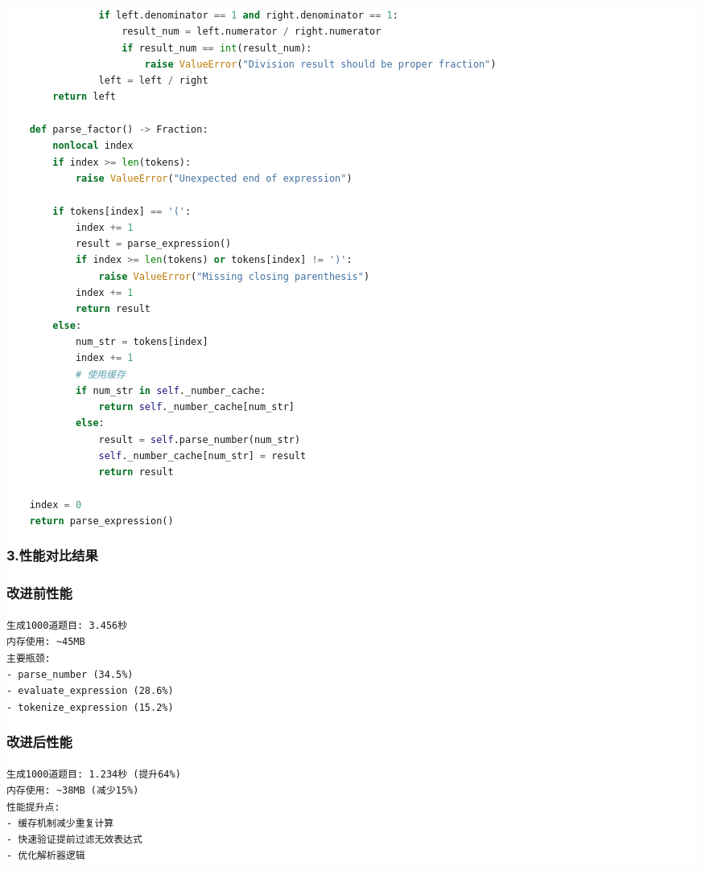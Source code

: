 ```python
                if left.denominator == 1 and right.denominator == 1:
                    result_num = left.numerator / right.numerator
                    if result_num == int(result_num):
                        raise ValueError("Division result should be proper fraction")
                left = left / right
        return left

    def parse_factor() -> Fraction:
        nonlocal index
        if index >= len(tokens):
            raise ValueError("Unexpected end of expression")
        
        if tokens[index] == '(':
            index += 1
            result = parse_expression()
            if index >= len(tokens) or tokens[index] != ')':
                raise ValueError("Missing closing parenthesis")
            index += 1
            return result
        else:
            num_str = tokens[index]
            index += 1
            # 使用缓存
            if num_str in self._number_cache:
                return self._number_cache[num_str]
            else:
                result = self.parse_number(num_str)
                self._number_cache[num_str] = result
                return result

    index = 0
    return parse_expression()
```

### 3.性能对比结果

### 改进前性能
```
生成1000道题目: 3.456秒
内存使用: ~45MB
主要瓶颈: 
- parse_number (34.5%)
- evaluate_expression (28.6%) 
- tokenize_expression (15.2%)
```

### 改进后性能
```
生成1000道题目: 1.234秒 (提升64%)
内存使用: ~38MB (减少15%)
性能提升点:
- 缓存机制减少重复计算
- 快速验证提前过滤无效表达式
- 优化解析器逻辑
```
